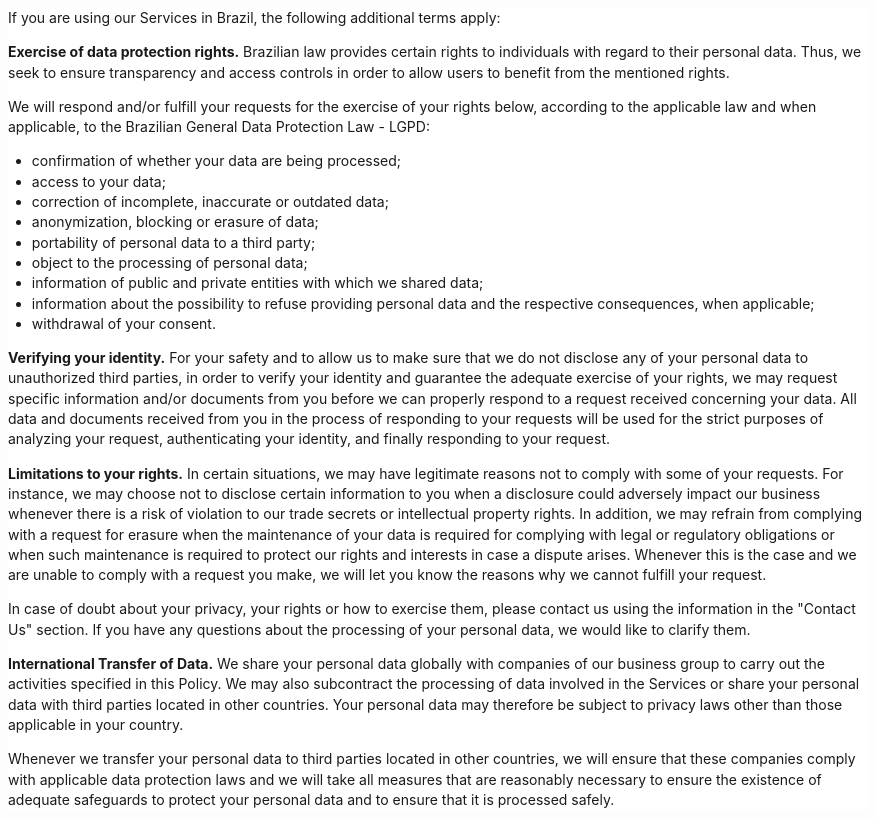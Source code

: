 If you are using our Services in Brazil, the following additional terms apply:

**Exercise of data protection rights.** Brazilian law provides certain rights to
individuals with regard to their personal data. Thus, we seek to ensure
transparency and access controls in order to allow users to benefit from the
mentioned rights.

We will respond and/or fulfill your requests for the exercise of your rights
below, according to the applicable law and when applicable, to the Brazilian
General Data Protection Law - LGPD:

- confirmation of whether your data are being processed;
- access to your data;
- correction of incomplete, inaccurate or outdated data;
- anonymization, blocking or erasure of data;
- portability of personal data to a third party;
- object to the processing of personal data;
- information of public and private entities with which we shared data;
- information about the possibility to refuse providing personal data and the
  respective consequences, when applicable;
- withdrawal of your consent.

**Verifying your identity.** For your safety and to allow us to make sure that
we do not disclose any of your personal data to unauthorized third parties, in
order to verify your identity and guarantee the adequate exercise of your
rights, we may request specific information and/or documents from you before we
can properly respond to a request received concerning your data. All data and
documents received from you in the process of responding to your requests will
be used for the strict purposes of analyzing your request, authenticating your
identity, and finally responding to your request.

**Limitations to your rights.** In certain situations, we may have legitimate
reasons not to comply with some of your requests. For instance, we may choose
not to disclose certain information to you when a disclosure could adversely
impact our business whenever there is a risk of violation to our trade secrets
or intellectual property rights. In addition, we may refrain from complying with
a request for erasure when the maintenance of your data is required for
complying with legal or regulatory obligations or when such maintenance is
required to protect our rights and interests in case a dispute arises. Whenever
this is the case and we are unable to comply with a request you make, we will
let you know the reasons why we cannot fulfill your request.

In case of doubt about your privacy, your rights or how to exercise them, please
contact us using the information in the "Contact Us" section. If you have any
questions about the processing of your personal data, we would like to clarify
them.

**International Transfer of Data.** We share your personal data globally with
companies of our business group to carry out the activities specified in this
Policy. We may also subcontract the processing of data involved in the Services
or share your personal data with third parties located in other countries. Your
personal data may therefore be subject to privacy laws other than those
applicable in your country.

Whenever we transfer your personal data to third parties located in other
countries, we will ensure that these companies comply with applicable data
protection laws and we will take all measures that are reasonably necessary to
ensure the existence of adequate safeguards to protect your personal data and to
ensure that it is processed safely.
